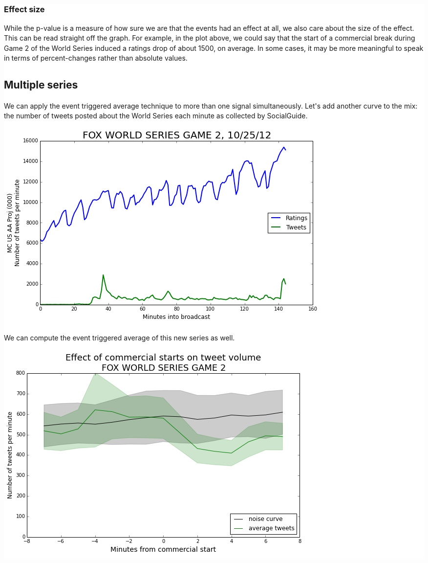### Effect size

While the p-value is a measure of how sure we are that the events had an effect
at all, we also care about the size of the effect. This can be read straight off
the graph. For example, in the plot above, we could say that the start of a
commercial break during Game 2 of the World Series induced a ratings drop of
about 1500, on average. In some cases, it may be more meaningful to speak in
terms of percent-changes rather than absolute values.

## Multiple series

We can apply the event triggered average technique to more than one signal
simultaneously. Let's add another curve to the mix: the number of tweets posted
about the World Series each minute as collected by SocialGuide.

![Comparing tweets and ratings](./tutorial_14_0.png)

We can compute the event triggered average of this new series as well.

![Effect of commercial starts on tweet volume](./tutorial_16_0.png)
